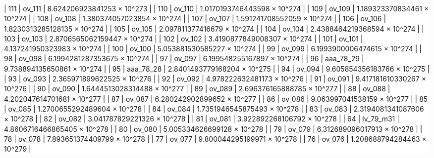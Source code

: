 | 111 | ov_111 | 8.624206923841253 × 10^273 |
| 110 | ov_110 | 1.0170193746443598 × 10^274 |
| 109 | ov_109 | 1.189323370834461 × 10^274 |
| 108 | ov_108 | 1.380374057023854 × 10^274 |
| 107 | ov_107 | 1.591241708552059 × 10^274 |
| 106 | ov_106 | 1.8230313285128135 × 10^274 |
| 105 | ov_105 | 2.097811377416679 × 10^274 |
| 104 | ov_104 | 2.4388464219368594 × 10^274 |
| 103 | ov_103 | 2.8706565062159447 × 10^274 |
| 102 | ov_102 | 3.4190877849008307 × 10^274 |
| 101 | ov_101 | 4.137241950323983 × 10^274 |
| 100 | ov_100 | 5.053881530585227 × 10^274 |
| 99 | ov_099 | 6.1993900006474615 × 10^274 |
| 98 | ov_098 | 6.1994281287353675 × 10^274 |
| 97 | ov_097 | 6.199548255167897 × 10^274 |
| 96 | aaa_78_29 | 9.738894135650861 × 10^274 |
| 95 | aaa_78_28 | 2.8401493779168204 × 10^275 |
| 94 | ov_094 | 9.605854356183766 × 10^275 |
| 93 | ov_093 | 2.365971899622525 × 10^276 |
| 92 | ov_092 | 4.978222632481173 × 10^276 |
| 91 | ov_091 | 9.417181610330267 × 10^276 |
| 90 | ov_090 | 1.6444513028314488 × 10^277 |
| 89 | ov_089 | 2.696376165888785 × 10^277 |
| 88 | ov_088 | 4.202047614701681 × 10^277 |
| 87 | ov_087 | 6.280242902899652 × 10^277 |
| 86 | ov_086 | 9.063997041538159 × 10^277 |
| 85 | ov_085 | 1.2700655292489604 × 10^278 |
| 84 | ov_084 | 1.7351946545875493 × 10^278 |
| 83 | ov_083 | 2.3194081341087606 × 10^278 |
| 82 | ov_082 | 3.041787829221326 × 10^278 |
| 81 | ov_081 | 3.922892268106792 × 10^278 |
| 64 | lv_79_m31 | 4.8606716466865405 × 10^278 |
| 80 | ov_080 | 5.005334626699128 × 10^278 |
| 79 | ov_079 | 6.312689096017913 × 10^278 |
| 78 | ov_078 | 7.893651374409799 × 10^278 |
| 77 | ov_077 | 9.800044295199971 × 10^278 |
| 76 | ov_076 | 1.208688794284463 × 10^279 |